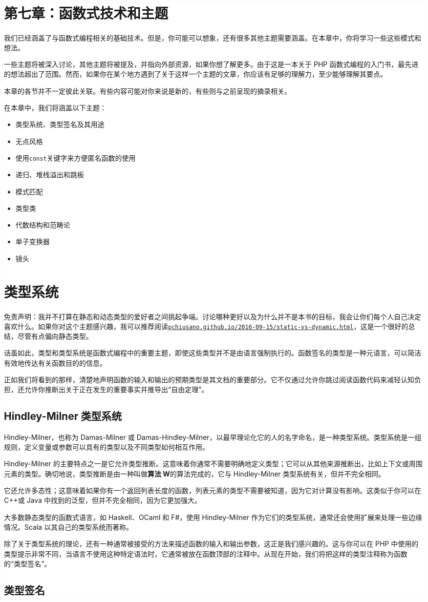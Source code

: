 # 第七章：函数式技术和主题

我们已经涵盖了与函数式编程相关的基础技术。但是，你可能可以想象，还有很多其他主题需要涵盖。在本章中，你将学习一些这些模式和想法。

一些主题将被深入讨论，其他主题将被提及，并指向外部资源，如果你想了解更多。由于这是一本关于 PHP 函数式编程的入门书，最先进的想法超出了范围。然而，如果你在某个地方遇到了关于这样一个主题的文章，你应该有足够的理解力，至少能够理解其要点。

本章的各节并不一定彼此关联。有些内容可能对你来说是新的，有些则与之前呈现的摘录相关。

在本章中，我们将涵盖以下主题：

+   类型系统、类型签名及其用途

+   无点风格

+   使用`const`关键字来方便匿名函数的使用

+   递归、堆栈溢出和跳板

+   模式匹配

+   类型类

+   代数结构和范畴论

+   单子变换器

+   镜头

# 类型系统

免责声明：我并不打算在静态和动态类型的爱好者之间挑起争端。讨论哪种更好以及为什么并不是本书的目标，我会让你们每个人自己决定喜欢什么。如果你对这个主题感兴趣，我可以推荐阅读[`pchiusano.github.io/2016-09-15/static-vs-dynamic.html`](http://pchiusano.github.io/2016-09-15/static-vs-dynamic.html)，这是一个很好的总结，尽管有点偏向静态类型。

话虽如此，类型和类型系统是函数式编程中的重要主题，即使这些类型并不是由语言强制执行的。函数签名的类型是一种元语言，可以简洁有效地传达有关函数目的的信息。

正如我们将看到的那样，清楚地声明函数的输入和输出的预期类型是其文档的重要部分。它不仅通过允许你跳过阅读函数代码来减轻认知负担，还允许你推断出关于正在发生的重要事实并推导出“自由定理”。

## Hindley-Milner 类型系统

Hindley-Milner，也称为 Damas-Milner 或 Damas-Hindley-Milner，以最早理论化它的人的名字命名，是一种类型系统。类型系统是一组规则，定义变量或参数可以具有的类型以及不同类型如何相互作用。

Hindley-Milner 的主要特点之一是它允许类型推断。这意味着你通常不需要明确地定义类型；它可以从其他来源推断出，比如上下文或周围元素的类型。确切地说，类型推断是由一种叫做**算法 W**的算法完成的，它与 Hindley-Milner 类型系统有关，但并不完全相同。

它还允许多态性；这意味着如果你有一个返回列表长度的函数，列表元素的类型不需要被知道，因为它对计算没有影响。这类似于你可以在 C++或 Java 中找到的泛型，但并不完全相同，因为它更加强大。

大多数静态类型的函数式语言，如 Haskell、OCaml 和 F#，使用 Hindley-Milner 作为它们的类型系统，通常还会使用扩展来处理一些边缘情况。Scala 以其自己的类型系统而著称。

除了关于类型系统的理论，还有一种通常被接受的方法来描述函数的输入和输出参数，这正是我们感兴趣的。这与你可以在 PHP 中使用的类型提示非常不同，当语言不使用这种特定语法时，它通常被放在函数顶部的注释中。从现在开始，我们将把这样的类型注释称为函数的“类型签名”。

## 类型签名
